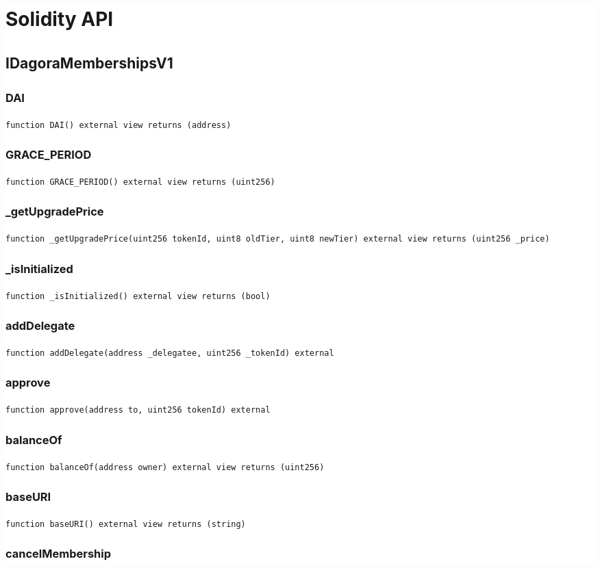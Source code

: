 # Solidity API

## IDagoraMembershipsV1

### DAI

```solidity
function DAI() external view returns (address)
```

### GRACE_PERIOD

```solidity
function GRACE_PERIOD() external view returns (uint256)
```

### _getUpgradePrice

```solidity
function _getUpgradePrice(uint256 tokenId, uint8 oldTier, uint8 newTier) external view returns (uint256 _price)
```

### _isInitialized

```solidity
function _isInitialized() external view returns (bool)
```

### addDelegate

```solidity
function addDelegate(address _delegatee, uint256 _tokenId) external
```

### approve

```solidity
function approve(address to, uint256 tokenId) external
```

### balanceOf

```solidity
function balanceOf(address owner) external view returns (uint256)
```

### baseURI

```solidity
function baseURI() external view returns (string)
```

### cancelMembership
